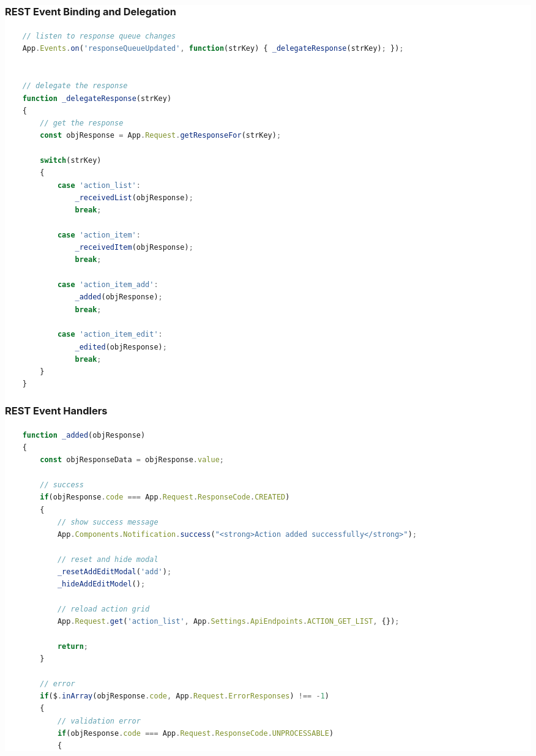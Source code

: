 
### REST Event Binding and Delegation

```javascript
    // listen to response queue changes
    App.Events.on('responseQueueUpdated', function(strKey) { _delegateResponse(strKey); });


    // delegate the response
    function _delegateResponse(strKey)
    {
        // get the response
        const objResponse = App.Request.getResponseFor(strKey);

        switch(strKey)
        {
            case 'action_list':
                _receivedList(objResponse);
                break;

            case 'action_item':
                _receivedItem(objResponse);
                break;

            case 'action_item_add':
                _added(objResponse);
                break;

            case 'action_item_edit':
                _edited(objResponse);
                break;
        }
    }
```


### REST Event Handlers

```javascript
    function _added(objResponse)
    {
        const objResponseData = objResponse.value;

        // success
        if(objResponse.code === App.Request.ResponseCode.CREATED)
        {
            // show success message
            App.Components.Notification.success("<strong>Action added successfully</strong>");

            // reset and hide modal
            _resetAddEditModal('add');
            _hideAddEditModel();

            // reload action grid
            App.Request.get('action_list', App.Settings.ApiEndpoints.ACTION_GET_LIST, {});

            return;
        }

        // error
        if($.inArray(objResponse.code, App.Request.ErrorResponses) !== -1)
        {
            // validation error
            if(objResponse.code === App.Request.ResponseCode.UNPROCESSABLE)
            {
```